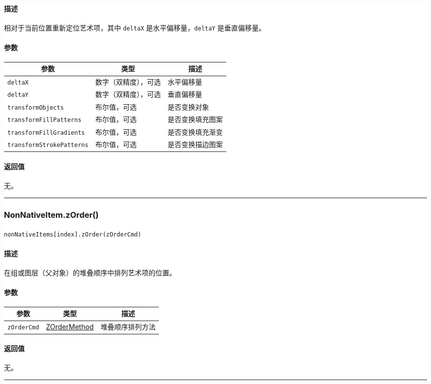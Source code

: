 #### 描述

相对于当前位置重新定位艺术项，其中 `deltaX` 是水平偏移量，`deltaY` 是垂直偏移量。

#### 参数

|         参数         |           类型            |             描述              |
| -------------------- | ------------------------- | ----------------------------- |
| `deltaX`             | 数字（双精度），可选      | 水平偏移量                    |
| `deltaY`             | 数字（双精度），可选      | 垂直偏移量                    |
| `transformObjects`   | 布尔值，可选              | 是否变换对象                  |
| `transformFillPatterns` | 布尔值，可选              | 是否变换填充图案              |
| `transformFillGradients` | 布尔值，可选              | 是否变换填充渐变              |
| `transformStrokePatterns` | 布尔值，可选              | 是否变换描边图案              |

#### 返回值

无。

---

### NonNativeItem.zOrder()

`nonNativeItems[index].zOrder(zOrderCmd)`

#### 描述

在组或图层（父对象）的堆叠顺序中排列艺术项的位置。

#### 参数

|  参数   |                        类型                         |           描述            |
| ------ | --------------------------------------------------- | ------------------------- |
| `zOrderCmd` | [ZOrderMethod](scripting-constants.md#zordermethod) | 堆叠顺序排列方法          |

#### 返回值

无。

---